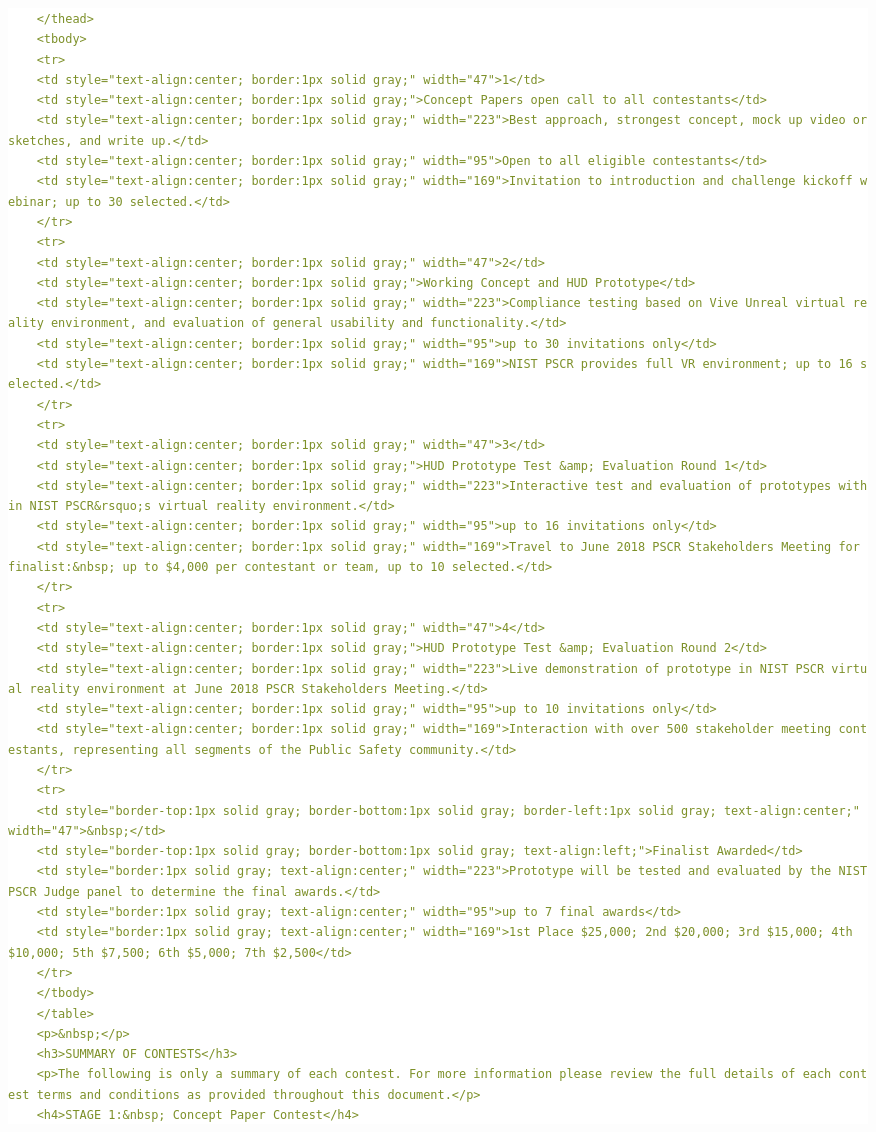 ```yaml
    </thead>
    <tbody>
    <tr>
    <td style="text-align:center; border:1px solid gray;" width="47">1</td>
    <td style="text-align:center; border:1px solid gray;">Concept Papers open call to all contestants</td>
    <td style="text-align:center; border:1px solid gray;" width="223">Best approach, strongest concept, mock up video or sketches, and write up.</td>
    <td style="text-align:center; border:1px solid gray;" width="95">Open to all eligible contestants</td>
    <td style="text-align:center; border:1px solid gray;" width="169">Invitation to introduction and challenge kickoff webinar; up to 30 selected.</td>
    </tr>
    <tr>
    <td style="text-align:center; border:1px solid gray;" width="47">2</td>
    <td style="text-align:center; border:1px solid gray;">Working Concept and HUD Prototype</td>
    <td style="text-align:center; border:1px solid gray;" width="223">Compliance testing based on Vive Unreal virtual reality environment, and evaluation of general usability and functionality.</td>
    <td style="text-align:center; border:1px solid gray;" width="95">up to 30 invitations only</td>
    <td style="text-align:center; border:1px solid gray;" width="169">NIST PSCR provides full VR environment; up to 16 selected.</td>
    </tr>
    <tr>
    <td style="text-align:center; border:1px solid gray;" width="47">3</td>
    <td style="text-align:center; border:1px solid gray;">HUD Prototype Test &amp; Evaluation Round 1</td>
    <td style="text-align:center; border:1px solid gray;" width="223">Interactive test and evaluation of prototypes within NIST PSCR&rsquo;s virtual reality environment.</td>
    <td style="text-align:center; border:1px solid gray;" width="95">up to 16 invitations only</td>
    <td style="text-align:center; border:1px solid gray;" width="169">Travel to June 2018 PSCR Stakeholders Meeting for finalist:&nbsp; up to $4,000 per contestant or team, up to 10 selected.</td>
    </tr>
    <tr>
    <td style="text-align:center; border:1px solid gray;" width="47">4</td>
    <td style="text-align:center; border:1px solid gray;">HUD Prototype Test &amp; Evaluation Round 2</td>
    <td style="text-align:center; border:1px solid gray;" width="223">Live demonstration of prototype in NIST PSCR virtual reality environment at June 2018 PSCR Stakeholders Meeting.</td>
    <td style="text-align:center; border:1px solid gray;" width="95">up to 10 invitations only</td>
    <td style="text-align:center; border:1px solid gray;" width="169">Interaction with over 500 stakeholder meeting contestants, representing all segments of the Public Safety community.</td>
    </tr>
    <tr>
    <td style="border-top:1px solid gray; border-bottom:1px solid gray; border-left:1px solid gray; text-align:center;" width="47">&nbsp;</td>
    <td style="border-top:1px solid gray; border-bottom:1px solid gray; text-align:left;">Finalist Awarded</td>
    <td style="border:1px solid gray; text-align:center;" width="223">Prototype will be tested and evaluated by the NIST PSCR Judge panel to determine the final awards.</td>
    <td style="border:1px solid gray; text-align:center;" width="95">up to 7 final awards</td>
    <td style="border:1px solid gray; text-align:center;" width="169">1st Place $25,000; 2nd $20,000; 3rd $15,000; 4th $10,000; 5th $7,500; 6th $5,000; 7th $2,500</td>
    </tr>
    </tbody>
    </table>
    <p>&nbsp;</p>
    <h3>SUMMARY OF CONTESTS</h3>
    <p>The following is only a summary of each contest. For more information please review the full details of each contest terms and conditions as provided throughout this document.</p>
    <h4>STAGE 1:&nbsp; Concept Paper Contest</h4>
```